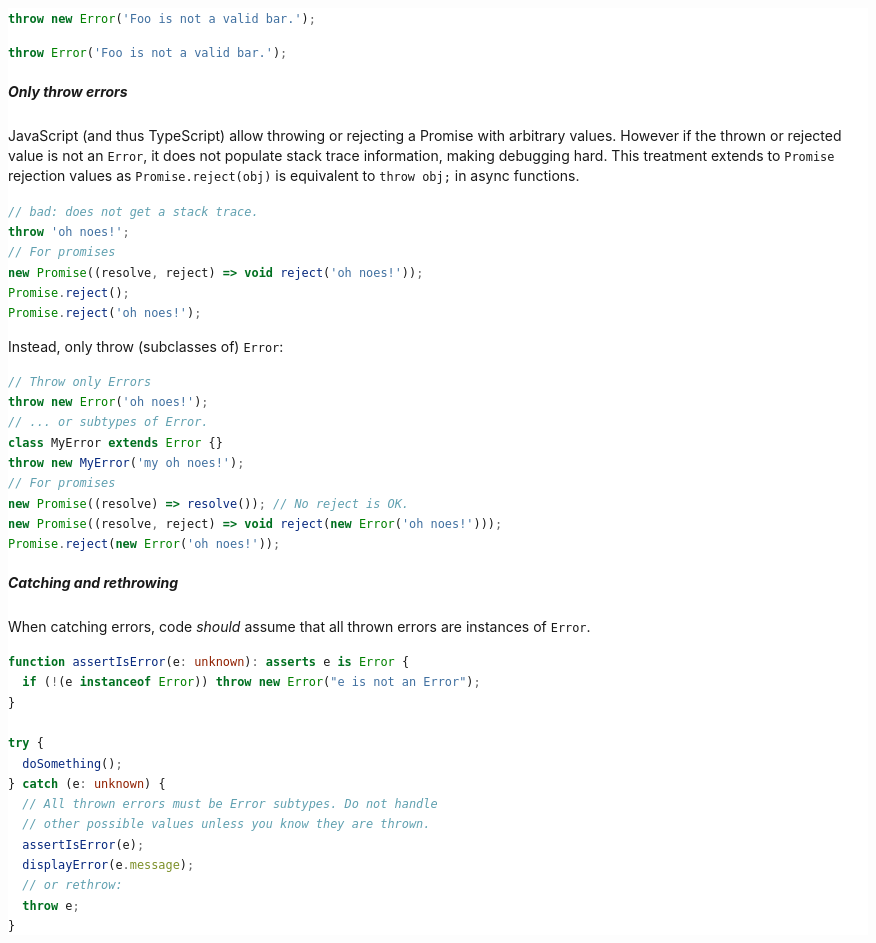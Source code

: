 ```ts good
throw new Error('Foo is not a valid bar.');

```

```ts bad
throw Error('Foo is not a valid bar.');

```

##### Only throw errors

JavaScript (and thus TypeScript) allow throwing or rejecting a Promise with arbitrary values. However if the thrown or rejected value is not an `Error`, it does not populate stack trace information, making debugging hard. This treatment extends to `Promise` rejection values as `Promise.reject(obj)` is equivalent to `throw obj;` in async functions.

```ts bad
// bad: does not get a stack trace.
throw 'oh noes!';
// For promises
new Promise((resolve, reject) => void reject('oh noes!'));
Promise.reject();
Promise.reject('oh noes!');

```

Instead, only throw (subclasses of) `Error`:

```ts good
// Throw only Errors
throw new Error('oh noes!');
// ... or subtypes of Error.
class MyError extends Error {}
throw new MyError('my oh noes!');
// For promises
new Promise((resolve) => resolve()); // No reject is OK.
new Promise((resolve, reject) => void reject(new Error('oh noes!')));
Promise.reject(new Error('oh noes!'));

```

##### Catching and rethrowing

When catching errors, code *should* assume that all thrown errors are instances of `Error`.

```ts good
function assertIsError(e: unknown): asserts e is Error {
  if (!(e instanceof Error)) throw new Error("e is not an Error");
}

try {
  doSomething();
} catch (e: unknown) {
  // All thrown errors must be Error subtypes. Do not handle
  // other possible values unless you know they are thrown.
  assertIsError(e);
  displayError(e.message);
  // or rethrow:
  throw e;
}

```
